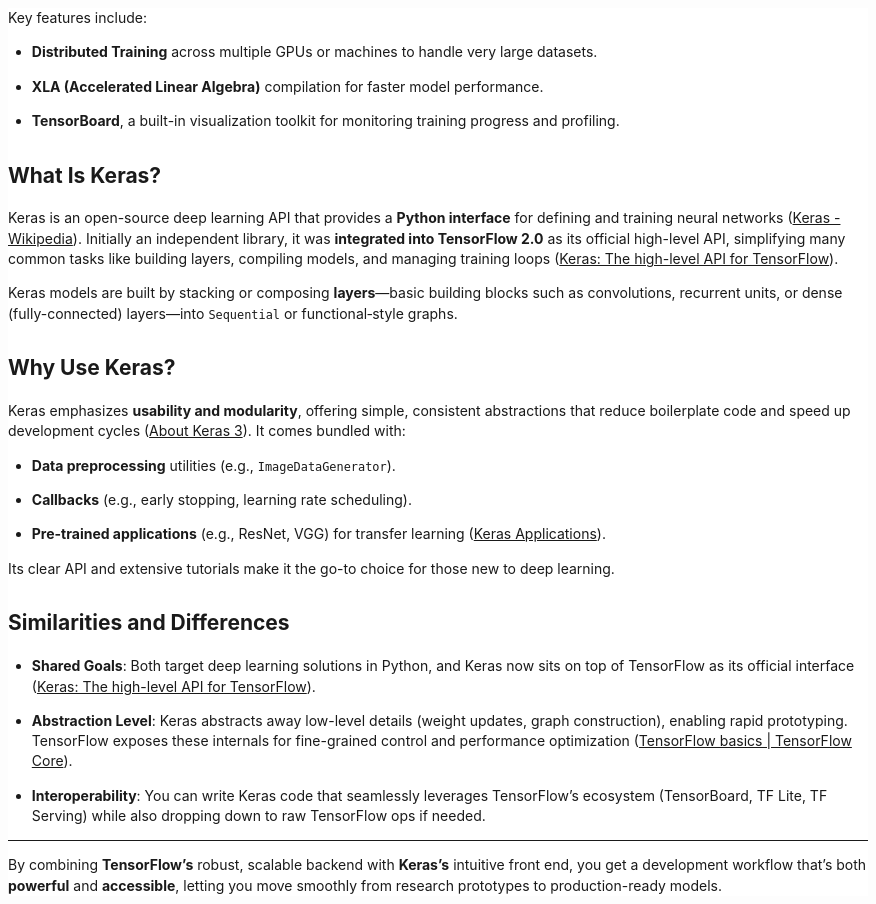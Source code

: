Key features include:

- **Distributed Training** across multiple GPUs or machines to handle very large datasets.
    
- **XLA (Accelerated Linear Algebra)** compilation for faster model performance.
    
- **TensorBoard**, a built-in visualization toolkit for monitoring training progress and profiling.
    

## What Is Keras?

Keras is an open-source deep learning API that provides a **Python interface** for defining and training neural networks ([Keras - Wikipedia](https://en.wikipedia.org/wiki/Keras?utm_source=chatgpt.com)). Initially an independent library, it was **integrated into TensorFlow 2.0** as its official high-level API, simplifying many common tasks like building layers, compiling models, and managing training loops ([Keras: The high-level API for TensorFlow](https://www.tensorflow.org/guide/keras?utm_source=chatgpt.com)).

Keras models are built by stacking or composing **layers**—basic building blocks such as convolutions, recurrent units, or dense (fully-connected) layers—into `Sequential` or functional‐style graphs.

## Why Use Keras?

Keras emphasizes **usability and modularity**, offering simple, consistent abstractions that reduce boilerplate code and speed up development cycles ([About Keras 3](https://keras.io/about/?utm_source=chatgpt.com)). It comes bundled with:

- **Data preprocessing** utilities (e.g., `ImageDataGenerator`).
    
- **Callbacks** (e.g., early stopping, learning rate scheduling).
    
- **Pre-trained applications** (e.g., ResNet, VGG) for transfer learning ([Keras Applications](https://keras.io/api/applications/?utm_source=chatgpt.com)).
    

Its clear API and extensive tutorials make it the go-to choice for those new to deep learning.

## Similarities and Differences

- **Shared Goals**: Both target deep learning solutions in Python, and Keras now sits on top of TensorFlow as its official interface ([Keras: The high-level API for TensorFlow](https://www.tensorflow.org/guide/keras?utm_source=chatgpt.com)).
    
- **Abstraction Level**: Keras abstracts away low-level details (weight updates, graph construction), enabling rapid prototyping. TensorFlow exposes these internals for fine-grained control and performance optimization ([TensorFlow basics | TensorFlow Core](https://www.tensorflow.org/guide/basics?utm_source=chatgpt.com)).
    
- **Interoperability**: You can write Keras code that seamlessly leverages TensorFlow’s ecosystem (TensorBoard, TF Lite, TF Serving) while also dropping down to raw TensorFlow ops if needed.
    

---

By combining **TensorFlow’s** robust, scalable backend with **Keras’s** intuitive front end, you get a development workflow that’s both **powerful** and **accessible**, letting you move smoothly from research prototypes to production-ready models.